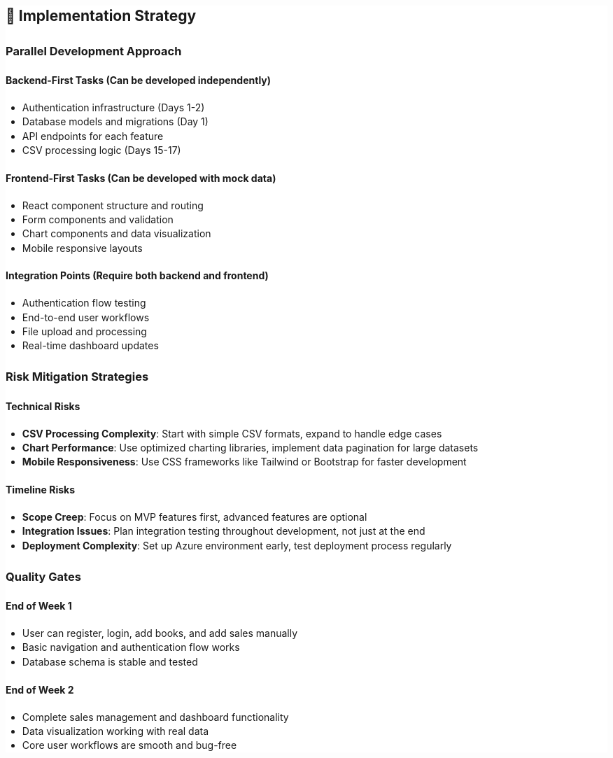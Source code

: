 
## 🚀 Implementation Strategy

### **Parallel Development Approach**

#### **Backend-First Tasks** (Can be developed independently)
- Authentication infrastructure (Days 1-2)
- Database models and migrations (Day 1)
- API endpoints for each feature
- CSV processing logic (Days 15-17)

#### **Frontend-First Tasks** (Can be developed with mock data)
- React component structure and routing
- Form components and validation
- Chart components and data visualization
- Mobile responsive layouts

#### **Integration Points** (Require both backend and frontend)
- Authentication flow testing
- End-to-end user workflows
- File upload and processing
- Real-time dashboard updates

### **Risk Mitigation Strategies**

#### **Technical Risks**
- **CSV Processing Complexity**: Start with simple CSV formats, expand to handle edge cases
- **Chart Performance**: Use optimized charting libraries, implement data pagination for large datasets
- **Mobile Responsiveness**: Use CSS frameworks like Tailwind or Bootstrap for faster development

#### **Timeline Risks**
- **Scope Creep**: Focus on MVP features first, advanced features are optional
- **Integration Issues**: Plan integration testing throughout development, not just at the end
- **Deployment Complexity**: Set up Azure environment early, test deployment process regularly

### **Quality Gates**

#### **End of Week 1**
- User can register, login, add books, and add sales manually
- Basic navigation and authentication flow works
- Database schema is stable and tested

#### **End of Week 2**
- Complete sales management and dashboard functionality
- Data visualization working with real data
- Core user workflows are smooth and bug-free
